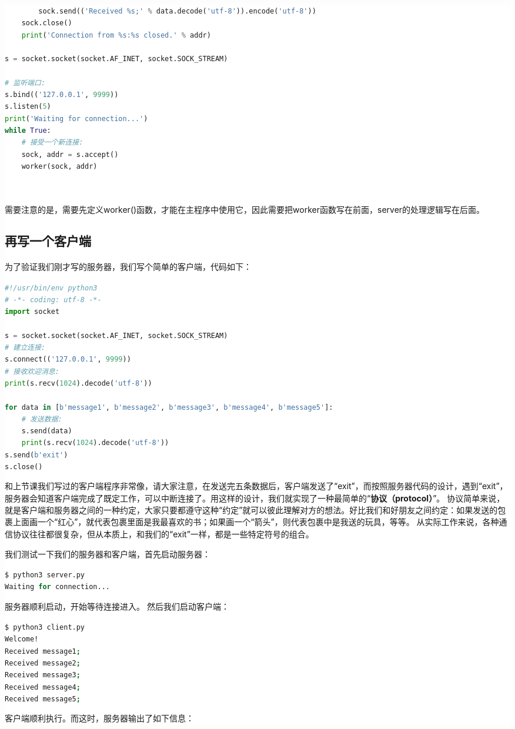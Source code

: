 ```python
        sock.send(('Received %s;' % data.decode('utf-8')).encode('utf-8'))
    sock.close()
    print('Connection from %s:%s closed.' % addr)
    
s = socket.socket(socket.AF_INET, socket.SOCK_STREAM)

# 监听端口:
s.bind(('127.0.0.1', 9999))
s.listen(5)
print('Waiting for connection...')
while True:
    # 接受一个新连接:
    sock, addr = s.accept()
    worker(sock, addr) 

    
```

需要注意的是，需要先定义worker()函数，才能在主程序中使用它，因此需要把worker函数写在前面，server的处理逻辑写在后面。

## 再写一个客户端
为了验证我们刚才写的服务器，我们写个简单的客户端，代码如下：
```python
#!/usr/bin/env python3
# -*- coding: utf-8 -*-
import socket

s = socket.socket(socket.AF_INET, socket.SOCK_STREAM)
# 建立连接:
s.connect(('127.0.0.1', 9999))
# 接收欢迎消息:
print(s.recv(1024).decode('utf-8'))

for data in [b'message1', b'message2', b'message3', b'message4', b'message5']:
    # 发送数据:
    s.send(data)
    print(s.recv(1024).decode('utf-8'))
s.send(b'exit')
s.close()
```

和上节课我们写过的客户端程序非常像，请大家注意，在发送完五条数据后，客户端发送了“exit”，而按照服务器代码的设计，遇到“exit”，服务器会知道客户端完成了既定工作，可以中断连接了。用这样的设计，我们就实现了一种最简单的“**协议（protocol）**”。
协议简单来说，就是客户端和服务器之间的一种约定，大家只要都遵守这种“约定”就可以彼此理解对方的想法。好比我们和好朋友之间约定：如果发送的包裹上面画一个“红心”，就代表包裹里面是我最喜欢的书；如果画一个“箭头”，则代表包裹中是我送的玩具，等等。
从实际工作来说，各种通信协议往往都很复杂，但从本质上，和我们的“exit”一样，都是一些特定符号的组合。

我们测试一下我们的服务器和客户端，首先启动服务器：
```python
$ python3 server.py
Waiting for connection...
```
服务器顺利启动，开始等待连接进入。
然后我们启动客户端：
```bash
$ python3 client.py
Welcome!
Received message1;
Received message2;
Received message3;
Received message4;
Received message5;

```
客户端顺利执行。而这时，服务器输出了如下信息：